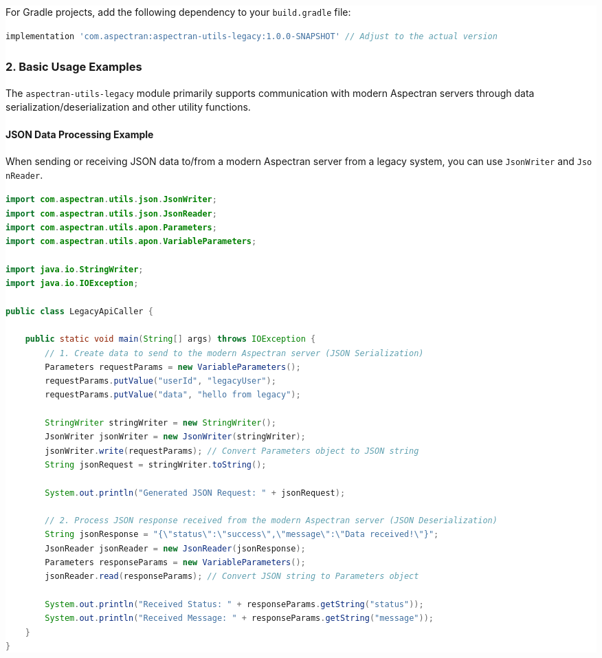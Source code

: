 For Gradle projects, add the following dependency to your `build.gradle` file:

```gradle
implementation 'com.aspectran:aspectran-utils-legacy:1.0.0-SNAPSHOT' // Adjust to the actual version
```

### 2. Basic Usage Examples

The `aspectran-utils-legacy` module primarily supports communication with modern Aspectran servers through data serialization/deserialization and other utility functions.

#### JSON Data Processing Example

When sending or receiving JSON data to/from a modern Aspectran server from a legacy system, you can use `JsonWriter` and `JsonReader`.

```java
import com.aspectran.utils.json.JsonWriter;
import com.aspectran.utils.json.JsonReader;
import com.aspectran.utils.apon.Parameters;
import com.aspectran.utils.apon.VariableParameters;

import java.io.StringWriter;
import java.io.IOException;

public class LegacyApiCaller {

    public static void main(String[] args) throws IOException {
        // 1. Create data to send to the modern Aspectran server (JSON Serialization)
        Parameters requestParams = new VariableParameters();
        requestParams.putValue("userId", "legacyUser");
        requestParams.putValue("data", "hello from legacy");

        StringWriter stringWriter = new StringWriter();
        JsonWriter jsonWriter = new JsonWriter(stringWriter);
        jsonWriter.write(requestParams); // Convert Parameters object to JSON string
        String jsonRequest = stringWriter.toString();

        System.out.println("Generated JSON Request: " + jsonRequest);

        // 2. Process JSON response received from the modern Aspectran server (JSON Deserialization)
        String jsonResponse = "{\"status\":\"success\",\"message\":\"Data received!\"}";
        JsonReader jsonReader = new JsonReader(jsonResponse);
        Parameters responseParams = new VariableParameters();
        jsonReader.read(responseParams); // Convert JSON string to Parameters object

        System.out.println("Received Status: " + responseParams.getString("status"));
        System.out.println("Received Message: " + responseParams.getString("message"));
    }
}
```

